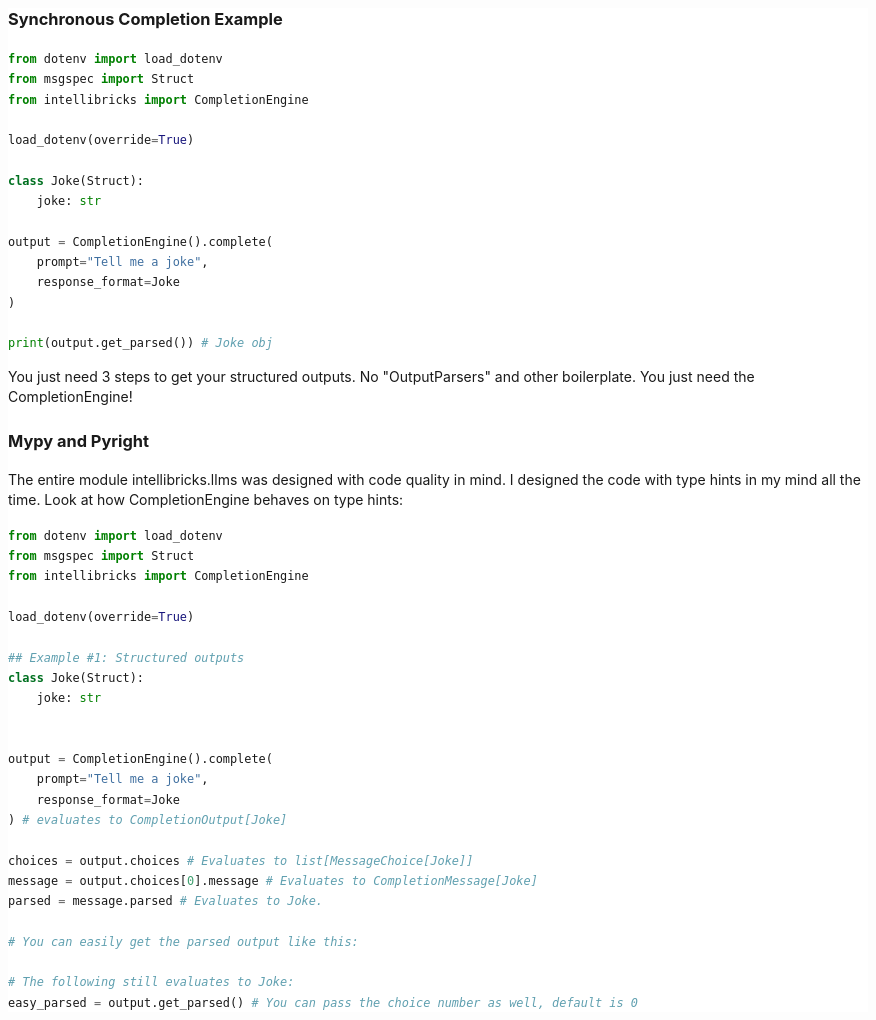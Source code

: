 ### Synchronous Completion Example
```python
from dotenv import load_dotenv
from msgspec import Struct
from intellibricks import CompletionEngine

load_dotenv(override=True)

class Joke(Struct):
    joke: str

output = CompletionEngine().complete(
    prompt="Tell me a joke",
    response_format=Joke
)

print(output.get_parsed()) # Joke obj

```

You just need 3 steps to get your structured outputs. No "OutputParsers" and other boilerplate. You just need the CompletionEngine!

### Mypy and Pyright
The entire module intellibricks.llms was designed with code quality in mind. I designed the code with type hints in my mind all the time. Look at how CompletionEngine behaves on type hints:
```python
from dotenv import load_dotenv
from msgspec import Struct
from intellibricks import CompletionEngine

load_dotenv(override=True)

## Example #1: Structured outputs
class Joke(Struct):
    joke: str


output = CompletionEngine().complete(
    prompt="Tell me a joke",
    response_format=Joke
) # evaluates to CompletionOutput[Joke]

choices = output.choices # Evaluates to list[MessageChoice[Joke]]
message = output.choices[0].message # Evaluates to CompletionMessage[Joke]
parsed = message.parsed # Evaluates to Joke.

# You can easily get the parsed output like this:

# The following still evaluates to Joke:
easy_parsed = output.get_parsed() # You can pass the choice number as well, default is 0
```

